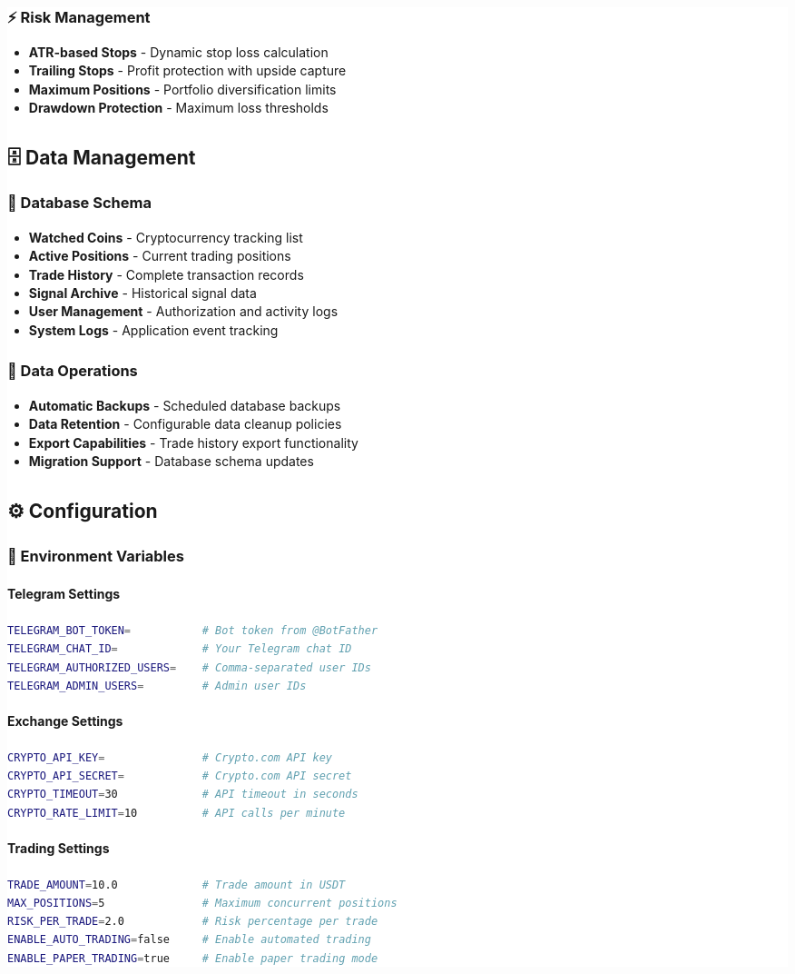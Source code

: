 ### ⚡ Risk Management
- **ATR-based Stops** - Dynamic stop loss calculation
- **Trailing Stops** - Profit protection with upside capture
- **Maximum Positions** - Portfolio diversification limits
- **Drawdown Protection** - Maximum loss thresholds

## 🗄️ Data Management

### 💾 Database Schema
- **Watched Coins** - Cryptocurrency tracking list
- **Active Positions** - Current trading positions
- **Trade History** - Complete transaction records
- **Signal Archive** - Historical signal data
- **User Management** - Authorization and activity logs
- **System Logs** - Application event tracking

### 🔄 Data Operations
- **Automatic Backups** - Scheduled database backups
- **Data Retention** - Configurable data cleanup policies
- **Export Capabilities** - Trade history export functionality
- **Migration Support** - Database schema updates

## ⚙️ Configuration

### 🔧 Environment Variables

#### Telegram Settings
```bash
TELEGRAM_BOT_TOKEN=           # Bot token from @BotFather
TELEGRAM_CHAT_ID=             # Your Telegram chat ID
TELEGRAM_AUTHORIZED_USERS=    # Comma-separated user IDs
TELEGRAM_ADMIN_USERS=         # Admin user IDs
```

#### Exchange Settings
```bash
CRYPTO_API_KEY=               # Crypto.com API key
CRYPTO_API_SECRET=            # Crypto.com API secret
CRYPTO_TIMEOUT=30             # API timeout in seconds
CRYPTO_RATE_LIMIT=10          # API calls per minute
```

#### Trading Settings
```bash
TRADE_AMOUNT=10.0             # Trade amount in USDT
MAX_POSITIONS=5               # Maximum concurrent positions
RISK_PER_TRADE=2.0            # Risk percentage per trade
ENABLE_AUTO_TRADING=false     # Enable automated trading
ENABLE_PAPER_TRADING=true     # Enable paper trading mode
```
